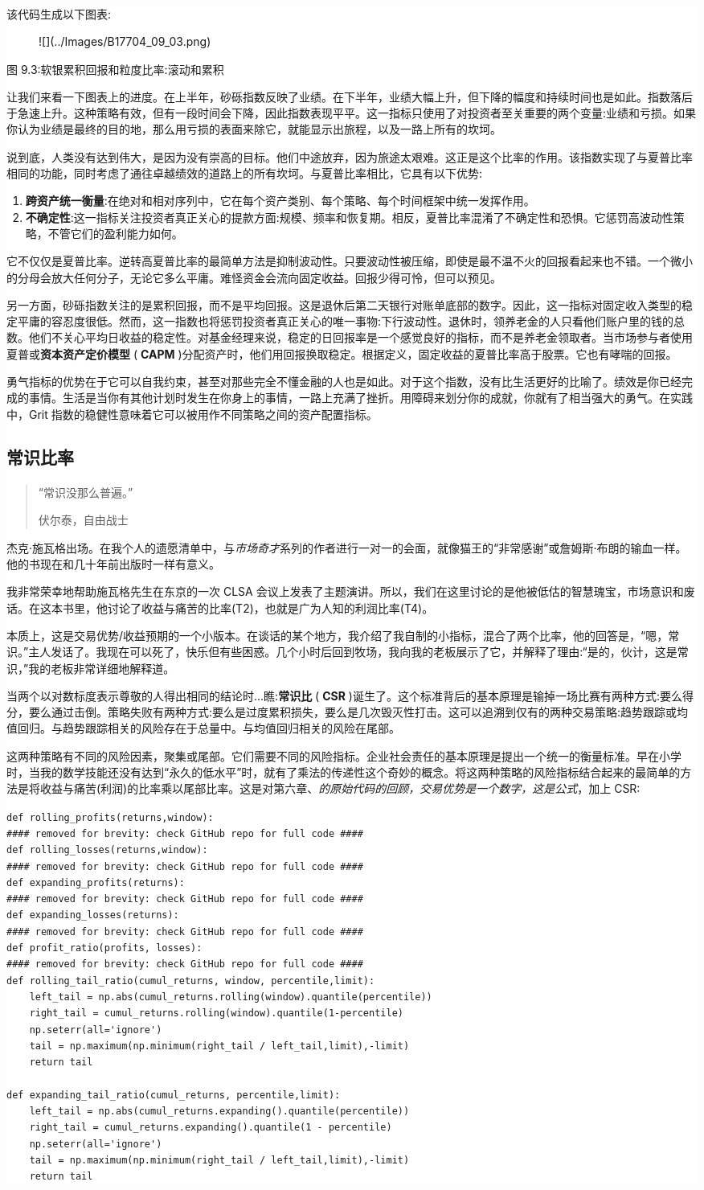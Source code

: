 该代码生成以下图表:

<figure class="mediaobject">![](../Images/B17704_09_03.png)</figure>

图 9.3:软银累积回报和粒度比率:滚动和累积

让我们来看一下图表上的进度。在上半年，砂砾指数反映了业绩。在下半年，业绩大幅上升，但下降的幅度和持续时间也是如此。指数落后于急速上升。这种策略有效，但有一段时间会下降，因此指数表现平平。这一指标只使用了对投资者至关重要的两个变量:业绩和亏损。如果你认为业绩是最终的目的地，那么用亏损的表面来除它，就能显示出旅程，以及一路上所有的坎坷。

说到底，人类没有达到伟大，是因为没有崇高的目标。他们中途放弃，因为旅途太艰难。这正是这个比率的作用。该指数实现了与夏普比率相同的功能，同时考虑了通往卓越绩效的道路上的所有坎坷。与夏普比率相比，它具有以下优势:

1.  **跨资产统一衡量**:在绝对和相对序列中，它在每个资产类别、每个策略、每个时间框架中统一发挥作用。
2.  **不确定性**:这一指标关注投资者真正关心的提款方面:规模、频率和恢复期。相反，夏普比率混淆了不确定性和恐惧。它惩罚高波动性策略，不管它们的盈利能力如何。

它不仅仅是夏普比率。逆转高夏普比率的最简单方法是抑制波动性。只要波动性被压缩，即使是最不温不火的回报看起来也不错。一个微小的分母会放大任何分子，无论它多么平庸。难怪资金会流向固定收益。回报少得可怜，但可以预见。

另一方面，砂砾指数关注的是累积回报，而不是平均回报。这是退休后第二天银行对账单底部的数字。因此，这一指标对固定收入类型的稳定平庸的容忍度很低。然而，这一指数也将惩罚投资者真正关心的唯一事物:下行波动性。退休时，领养老金的人只看他们账户里的钱的总数。他们不关心平均日收益的稳定性。对基金经理来说，稳定的日回报率是一个感觉良好的指标，而不是养老金领取者。当市场参与者使用夏普或**资本资产定价模型** ( **CAPM** )分配资产时，他们用回报换取稳定。根据定义，固定收益的夏普比率高于股票。它也有哮喘的回报。

勇气指标的优势在于它可以自我约束，甚至对那些完全不懂金融的人也是如此。对于这个指数，没有比生活更好的比喻了。绩效是你已经完成的事情。生活是当你有其他计划时发生在你身上的事情，一路上充满了挫折。用障碍来划分你的成就，你就有了相当强大的勇气。在实践中，Grit 指数的稳健性意味着它可以被用作不同策略之间的资产配置指标。

## 常识比率

> “常识没那么普遍。”
> 
> 伏尔泰，自由战士

杰克·施瓦格出场。在我个人的遗愿清单中，与*市场奇才*系列的作者进行一对一的会面，就像猫王的“非常感谢”或詹姆斯·布朗的输血一样。他的书现在和几十年前出版时一样有意义。

我非常荣幸地帮助施瓦格先生在东京的一次 CLSA 会议上发表了主题演讲。所以，我们在这里讨论的是他被低估的智慧瑰宝，市场意识和废话。在这本书里，他讨论了收益与痛苦的比率(T2)，也就是广为人知的利润比率(T4)。

本质上，这是交易优势/收益预期的一个小版本。在谈话的某个地方，我介绍了我自制的小指标，混合了两个比率，他的回答是，“嗯，常识。”主人发话了。我现在可以死了，快乐但有些困惑。几个小时后回到牧场，我向我的老板展示了它，并解释了理由:“是的，伙计，这是常识，”我的老板非常详细地解释道。

当两个以对数标度表示尊敬的人得出相同的结论时...瞧:**常识比** ( **CSR** )诞生了。这个标准背后的基本原理是输掉一场比赛有两种方式:要么得分，要么通过击倒。策略失败有两种方式:要么是过度累积损失，要么是几次毁灭性打击。这可以追溯到仅有的两种交易策略:趋势跟踪或均值回归。与趋势跟踪相关的风险存在于总量中。与均值回归相关的风险在尾部。

这两种策略有不同的风险因素，聚集或尾部。它们需要不同的风险指标。企业社会责任的基本原理是提出一个统一的衡量标准。早在小学时，当我的数学技能还没有达到“永久的低水平”时，就有了乘法的传递性这个奇妙的概念。将这两种策略的风险指标结合起来的最简单的方法是将收益与痛苦(利润)的比率乘以尾部比率。这是对第六章、*的原始代码的回顾，交易优势是一个数字，这是公式*，加上 CSR:

```
def rolling_profits(returns,window):
#### removed for brevity: check GitHub repo for full code ####
def rolling_losses(returns,window):
#### removed for brevity: check GitHub repo for full code ####
def expanding_profits(returns): 
#### removed for brevity: check GitHub repo for full code ####
def expanding_losses(returns): 
#### removed for brevity: check GitHub repo for full code ####
def profit_ratio(profits, losses):    
#### removed for brevity: check GitHub repo for full code ####
def rolling_tail_ratio(cumul_returns, window, percentile,limit):
    left_tail = np.abs(cumul_returns.rolling(window).quantile(percentile))
    right_tail = cumul_returns.rolling(window).quantile(1-percentile)
    np.seterr(all='ignore')
    tail = np.maximum(np.minimum(right_tail / left_tail,limit),-limit)
    return tail

def expanding_tail_ratio(cumul_returns, percentile,limit):
    left_tail = np.abs(cumul_returns.expanding().quantile(percentile))
    right_tail = cumul_returns.expanding().quantile(1 - percentile)
    np.seterr(all='ignore')
    tail = np.maximum(np.minimum(right_tail / left_tail,limit),-limit)
    return tail

```